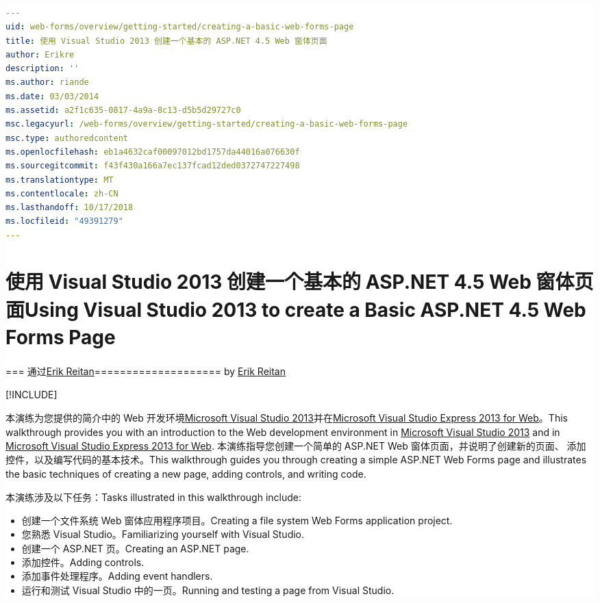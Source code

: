```yaml
---
uid: web-forms/overview/getting-started/creating-a-basic-web-forms-page
title: 使用 Visual Studio 2013 创建一个基本的 ASP.NET 4.5 Web 窗体页面
author: Erikre
description: ''
ms.author: riande
ms.date: 03/03/2014
ms.assetid: a2f1c635-0817-4a9a-8c13-d5b5d29727c0
msc.legacyurl: /web-forms/overview/getting-started/creating-a-basic-web-forms-page
msc.type: authoredcontent
ms.openlocfilehash: eb1a4632caf00097012bd1757da44016a076630f
ms.sourcegitcommit: f43f430a166a7ec137fcad12ded0372747227498
ms.translationtype: MT
ms.contentlocale: zh-CN
ms.lasthandoff: 10/17/2018
ms.locfileid: "49391279"
---
```

# <a name="using-visual-studio-2013-to-create-a-basic-aspnet-45-web-forms-page"></a><span data-ttu-id="1121e-102">使用 Visual Studio 2013 创建一个基本的 ASP.NET 4.5 Web 窗体页面</span><span class="sxs-lookup"><span data-stu-id="1121e-102">Using Visual Studio 2013 to create a Basic ASP.NET 4.5 Web Forms Page</span></span>

<span data-ttu-id="1121e-103">=== 通过[Erik Reitan](https://github.com/Erikre)</span><span class="sxs-lookup"><span data-stu-id="1121e-103">==================== by [Erik Reitan](https://github.com/Erikre)</span></span>

[!INCLUDE[](~/includes/rp.md)]

<span data-ttu-id="1121e-104">本演练为您提供的简介中的 Web 开发环境[Microsoft Visual Studio 2013](https://www.microsoft.com/visualstudio/11/downloads#vs)并在[Microsoft Visual Studio Express 2013 for Web](https://www.microsoft.com/visualstudio/11/downloads#express-web)。</span><span class="sxs-lookup"><span data-stu-id="1121e-104">This walkthrough provides you with an introduction to the Web development environment in [Microsoft Visual Studio 2013](https://www.microsoft.com/visualstudio/11/downloads#vs) and in [Microsoft Visual Studio Express 2013 for Web](https://www.microsoft.com/visualstudio/11/downloads#express-web).</span></span> <span data-ttu-id="1121e-105">本演练指导您创建一个简单的 ASP.NET Web 窗体页面，并说明了创建新的页面、 添加控件，以及编写代码的基本技术。</span><span class="sxs-lookup"><span data-stu-id="1121e-105">This walkthrough guides you through creating a simple ASP.NET Web Forms page and illustrates the basic techniques of creating a new page, adding controls, and writing code.</span></span>

<span data-ttu-id="1121e-106">本演练涉及以下任务：</span><span class="sxs-lookup"><span data-stu-id="1121e-106">Tasks illustrated in this walkthrough include:</span></span>

- <span data-ttu-id="1121e-107">创建一个文件系统 Web 窗体应用程序项目。</span><span class="sxs-lookup"><span data-stu-id="1121e-107">Creating a file system Web Forms application project.</span></span>
- <span data-ttu-id="1121e-108">您熟悉 Visual Studio。</span><span class="sxs-lookup"><span data-stu-id="1121e-108">Familiarizing yourself with Visual Studio.</span></span>
- <span data-ttu-id="1121e-109">创建一个 ASP.NET 页。</span><span class="sxs-lookup"><span data-stu-id="1121e-109">Creating an ASP.NET page.</span></span>
- <span data-ttu-id="1121e-110">添加控件。</span><span class="sxs-lookup"><span data-stu-id="1121e-110">Adding controls.</span></span>
- <span data-ttu-id="1121e-111">添加事件处理程序。</span><span class="sxs-lookup"><span data-stu-id="1121e-111">Adding event handlers.</span></span>
- <span data-ttu-id="1121e-112">运行和测试 Visual Studio 中的一页。</span><span class="sxs-lookup"><span data-stu-id="1121e-112">Running and testing a page from Visual Studio.</span></span>
